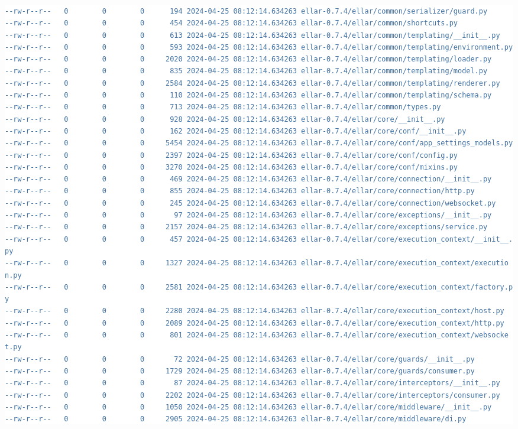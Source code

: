 ```diff
--rw-r--r--   0        0        0      194 2024-04-25 08:12:14.634263 ellar-0.7.4/ellar/common/serializer/guard.py
--rw-r--r--   0        0        0      454 2024-04-25 08:12:14.634263 ellar-0.7.4/ellar/common/shortcuts.py
--rw-r--r--   0        0        0      613 2024-04-25 08:12:14.634263 ellar-0.7.4/ellar/common/templating/__init__.py
--rw-r--r--   0        0        0      593 2024-04-25 08:12:14.634263 ellar-0.7.4/ellar/common/templating/environment.py
--rw-r--r--   0        0        0     2020 2024-04-25 08:12:14.634263 ellar-0.7.4/ellar/common/templating/loader.py
--rw-r--r--   0        0        0      835 2024-04-25 08:12:14.634263 ellar-0.7.4/ellar/common/templating/model.py
--rw-r--r--   0        0        0     2584 2024-04-25 08:12:14.634263 ellar-0.7.4/ellar/common/templating/renderer.py
--rw-r--r--   0        0        0      110 2024-04-25 08:12:14.634263 ellar-0.7.4/ellar/common/templating/schema.py
--rw-r--r--   0        0        0      713 2024-04-25 08:12:14.634263 ellar-0.7.4/ellar/common/types.py
--rw-r--r--   0        0        0      928 2024-04-25 08:12:14.634263 ellar-0.7.4/ellar/core/__init__.py
--rw-r--r--   0        0        0      162 2024-04-25 08:12:14.634263 ellar-0.7.4/ellar/core/conf/__init__.py
--rw-r--r--   0        0        0     5454 2024-04-25 08:12:14.634263 ellar-0.7.4/ellar/core/conf/app_settings_models.py
--rw-r--r--   0        0        0     2397 2024-04-25 08:12:14.634263 ellar-0.7.4/ellar/core/conf/config.py
--rw-r--r--   0        0        0     3270 2024-04-25 08:12:14.634263 ellar-0.7.4/ellar/core/conf/mixins.py
--rw-r--r--   0        0        0      469 2024-04-25 08:12:14.634263 ellar-0.7.4/ellar/core/connection/__init__.py
--rw-r--r--   0        0        0      855 2024-04-25 08:12:14.634263 ellar-0.7.4/ellar/core/connection/http.py
--rw-r--r--   0        0        0      245 2024-04-25 08:12:14.634263 ellar-0.7.4/ellar/core/connection/websocket.py
--rw-r--r--   0        0        0       97 2024-04-25 08:12:14.634263 ellar-0.7.4/ellar/core/exceptions/__init__.py
--rw-r--r--   0        0        0     2157 2024-04-25 08:12:14.634263 ellar-0.7.4/ellar/core/exceptions/service.py
--rw-r--r--   0        0        0      457 2024-04-25 08:12:14.634263 ellar-0.7.4/ellar/core/execution_context/__init__.py
--rw-r--r--   0        0        0     1327 2024-04-25 08:12:14.634263 ellar-0.7.4/ellar/core/execution_context/execution.py
--rw-r--r--   0        0        0     2581 2024-04-25 08:12:14.634263 ellar-0.7.4/ellar/core/execution_context/factory.py
--rw-r--r--   0        0        0     2280 2024-04-25 08:12:14.634263 ellar-0.7.4/ellar/core/execution_context/host.py
--rw-r--r--   0        0        0     2089 2024-04-25 08:12:14.634263 ellar-0.7.4/ellar/core/execution_context/http.py
--rw-r--r--   0        0        0      801 2024-04-25 08:12:14.634263 ellar-0.7.4/ellar/core/execution_context/websocket.py
--rw-r--r--   0        0        0       72 2024-04-25 08:12:14.634263 ellar-0.7.4/ellar/core/guards/__init__.py
--rw-r--r--   0        0        0     1729 2024-04-25 08:12:14.634263 ellar-0.7.4/ellar/core/guards/consumer.py
--rw-r--r--   0        0        0       87 2024-04-25 08:12:14.634263 ellar-0.7.4/ellar/core/interceptors/__init__.py
--rw-r--r--   0        0        0     2202 2024-04-25 08:12:14.634263 ellar-0.7.4/ellar/core/interceptors/consumer.py
--rw-r--r--   0        0        0     1050 2024-04-25 08:12:14.634263 ellar-0.7.4/ellar/core/middleware/__init__.py
--rw-r--r--   0        0        0     2905 2024-04-25 08:12:14.634263 ellar-0.7.4/ellar/core/middleware/di.py
```
